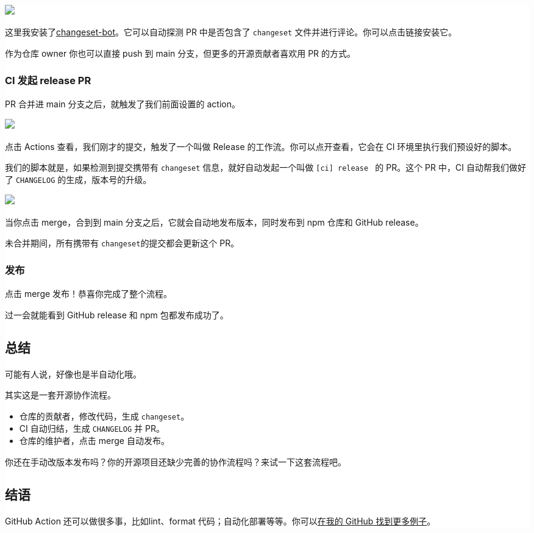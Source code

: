 ![](https://images.sayhub.me/blog/github-action-release/changeset-bot.png)

这里我安装了[changeset-bot](https://github.com/apps/changeset-bot)。它可以自动探测 PR 中是否包含了 `changeset` 文件并进行评论。你可以点击链接安装它。

作为仓库 owner 你也可以直接 push 到 main 分支，但更多的开源贡献者喜欢用 PR 的方式。

### CI 发起 release PR

 PR 合并进 main 分支之后，就触发了我们前面设置的 action。

![](https://images.sayhub.me/blog/github-action-release/workflow.png)

点击 Actions 查看，我们刚才的提交，触发了一个叫做 Release 的工作流。你可以点开查看，它会在 CI 环境里执行我们预设好的脚本。

我们的脚本就是，如果检测到提交携带有 `changeset` 信息，就好自动发起一个叫做 `[ci] release ` 的 PR。这个 PR 中，CI 自动帮我们做好了 `CHANGELOG` 的生成，版本号的升级。

![](https://images.sayhub.me/blog/github-action-release/release-pr.png)

当你点击 merge，合到到 main 分支之后，它就会自动地发布版本，同时发布到 npm 仓库和 GitHub release。

未合并期间，所有携带有 `changeset`的提交都会更新这个 PR。

### 发布

点击 merge 发布！恭喜你完成了整个流程。

过一会就能看到 GitHub release 和 npm 包都发布成功了。 

## 总结

可能有人说，好像也是半自动化哦。

其实这是一套开源协作流程。
- 仓库的贡献者，修改代码，生成 `changeset`。
- CI 自动归结，生成 `CHANGELOG` 并 PR。 
- 仓库的维护者，点击 merge 自动发布。

你还在手动改版本发布吗？你的开源项目还缺少完善的协作流程吗？来试一下这套流程吧。

## 结语

GitHub Action 还可以做很多事，比如lint、format 代码；自动化部署等等。你可以[在我的 GitHub 找到更多例子](https://github.com/liruifengv)。